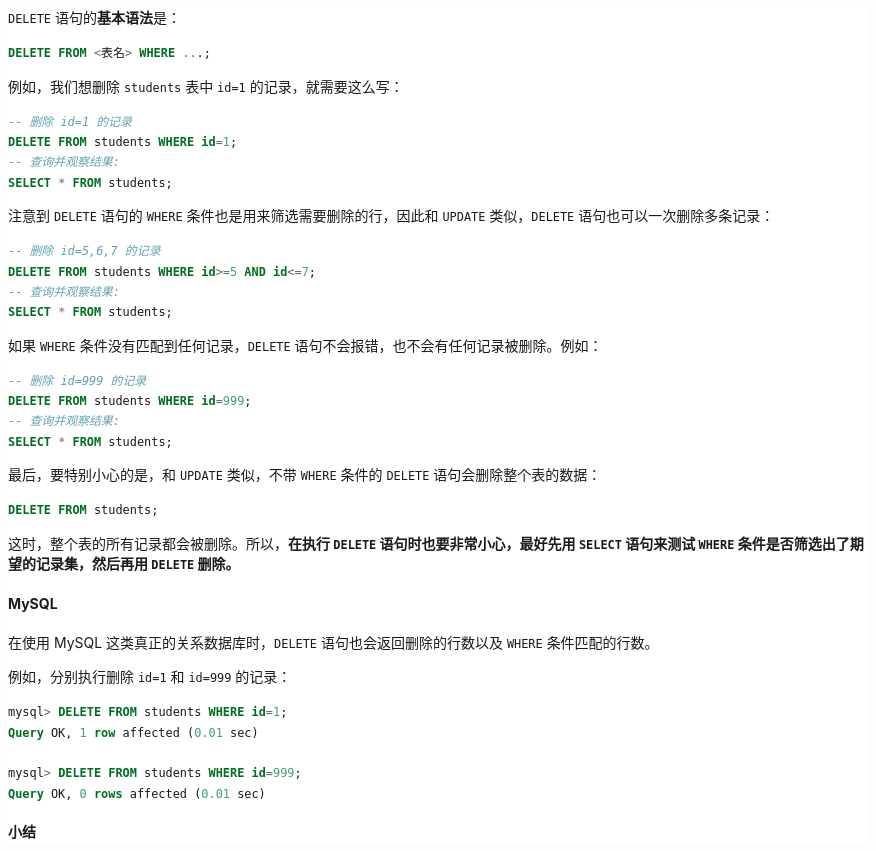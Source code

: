 `DELETE` 语句的**基本语法**是：

```sql
DELETE FROM <表名> WHERE ...;
```

例如，我们想删除 `students` 表中 `id=1` 的记录，就需要这么写：

```sql
-- 删除 id=1 的记录
DELETE FROM students WHERE id=1;
-- 查询并观察结果:
SELECT * FROM students;
```


注意到 `DELETE` 语句的 `WHERE` 条件也是用来筛选需要删除的行，因此和 `UPDATE` 类似，`DELETE` 语句也可以一次删除多条记录：

```sql
-- 删除 id=5,6,7 的记录
DELETE FROM students WHERE id>=5 AND id<=7;
-- 查询并观察结果:
SELECT * FROM students;
```


如果 `WHERE` 条件没有匹配到任何记录，`DELETE` 语句不会报错，也不会有任何记录被删除。例如：

```sql
-- 删除 id=999 的记录
DELETE FROM students WHERE id=999;
-- 查询并观察结果:
SELECT * FROM students;
```


最后，要特别小心的是，和 `UPDATE` 类似，不带 `WHERE` 条件的 `DELETE` 语句会删除整个表的数据：

```sql
DELETE FROM students;
```

这时，整个表的所有记录都会被删除。所以，**在执行 `DELETE` 语句时也要非常小心，最好先用 `SELECT` 语句来测试 `WHERE` 条件是否筛选出了期望的记录集，然后再用 `DELETE` 删除。**

#### MySQL

在使用 MySQL 这类真正的关系数据库时，`DELETE` 语句也会返回删除的行数以及 `WHERE` 条件匹配的行数。

例如，分别执行删除 `id=1` 和 `id=999` 的记录：

```sql
mysql> DELETE FROM students WHERE id=1;
Query OK, 1 row affected (0.01 sec)

mysql> DELETE FROM students WHERE id=999;
Query OK, 0 rows affected (0.01 sec)
```



#### 小结
